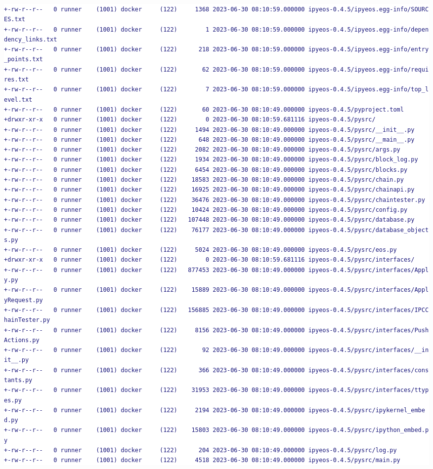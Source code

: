 ```diff
+-rw-r--r--   0 runner    (1001) docker     (122)     1368 2023-06-30 08:10:59.000000 ipyeos-0.4.5/ipyeos.egg-info/SOURCES.txt
+-rw-r--r--   0 runner    (1001) docker     (122)        1 2023-06-30 08:10:59.000000 ipyeos-0.4.5/ipyeos.egg-info/dependency_links.txt
+-rw-r--r--   0 runner    (1001) docker     (122)      218 2023-06-30 08:10:59.000000 ipyeos-0.4.5/ipyeos.egg-info/entry_points.txt
+-rw-r--r--   0 runner    (1001) docker     (122)       62 2023-06-30 08:10:59.000000 ipyeos-0.4.5/ipyeos.egg-info/requires.txt
+-rw-r--r--   0 runner    (1001) docker     (122)        7 2023-06-30 08:10:59.000000 ipyeos-0.4.5/ipyeos.egg-info/top_level.txt
+-rw-r--r--   0 runner    (1001) docker     (122)       60 2023-06-30 08:10:49.000000 ipyeos-0.4.5/pyproject.toml
+drwxr-xr-x   0 runner    (1001) docker     (122)        0 2023-06-30 08:10:59.681116 ipyeos-0.4.5/pysrc/
+-rw-r--r--   0 runner    (1001) docker     (122)     1494 2023-06-30 08:10:49.000000 ipyeos-0.4.5/pysrc/__init__.py
+-rw-r--r--   0 runner    (1001) docker     (122)      648 2023-06-30 08:10:49.000000 ipyeos-0.4.5/pysrc/__main__.py
+-rw-r--r--   0 runner    (1001) docker     (122)     2082 2023-06-30 08:10:49.000000 ipyeos-0.4.5/pysrc/args.py
+-rw-r--r--   0 runner    (1001) docker     (122)     1934 2023-06-30 08:10:49.000000 ipyeos-0.4.5/pysrc/block_log.py
+-rw-r--r--   0 runner    (1001) docker     (122)     6454 2023-06-30 08:10:49.000000 ipyeos-0.4.5/pysrc/blocks.py
+-rw-r--r--   0 runner    (1001) docker     (122)    18583 2023-06-30 08:10:49.000000 ipyeos-0.4.5/pysrc/chain.py
+-rw-r--r--   0 runner    (1001) docker     (122)    16925 2023-06-30 08:10:49.000000 ipyeos-0.4.5/pysrc/chainapi.py
+-rw-r--r--   0 runner    (1001) docker     (122)    36476 2023-06-30 08:10:49.000000 ipyeos-0.4.5/pysrc/chaintester.py
+-rw-r--r--   0 runner    (1001) docker     (122)    10424 2023-06-30 08:10:49.000000 ipyeos-0.4.5/pysrc/config.py
+-rw-r--r--   0 runner    (1001) docker     (122)   107448 2023-06-30 08:10:49.000000 ipyeos-0.4.5/pysrc/database.py
+-rw-r--r--   0 runner    (1001) docker     (122)    76177 2023-06-30 08:10:49.000000 ipyeos-0.4.5/pysrc/database_objects.py
+-rw-r--r--   0 runner    (1001) docker     (122)     5024 2023-06-30 08:10:49.000000 ipyeos-0.4.5/pysrc/eos.py
+drwxr-xr-x   0 runner    (1001) docker     (122)        0 2023-06-30 08:10:59.681116 ipyeos-0.4.5/pysrc/interfaces/
+-rw-r--r--   0 runner    (1001) docker     (122)   877453 2023-06-30 08:10:49.000000 ipyeos-0.4.5/pysrc/interfaces/Apply.py
+-rw-r--r--   0 runner    (1001) docker     (122)    15889 2023-06-30 08:10:49.000000 ipyeos-0.4.5/pysrc/interfaces/ApplyRequest.py
+-rw-r--r--   0 runner    (1001) docker     (122)   156885 2023-06-30 08:10:49.000000 ipyeos-0.4.5/pysrc/interfaces/IPCChainTester.py
+-rw-r--r--   0 runner    (1001) docker     (122)     8156 2023-06-30 08:10:49.000000 ipyeos-0.4.5/pysrc/interfaces/PushActions.py
+-rw-r--r--   0 runner    (1001) docker     (122)       92 2023-06-30 08:10:49.000000 ipyeos-0.4.5/pysrc/interfaces/__init__.py
+-rw-r--r--   0 runner    (1001) docker     (122)      366 2023-06-30 08:10:49.000000 ipyeos-0.4.5/pysrc/interfaces/constants.py
+-rw-r--r--   0 runner    (1001) docker     (122)    31953 2023-06-30 08:10:49.000000 ipyeos-0.4.5/pysrc/interfaces/ttypes.py
+-rw-r--r--   0 runner    (1001) docker     (122)     2194 2023-06-30 08:10:49.000000 ipyeos-0.4.5/pysrc/ipykernel_embed.py
+-rw-r--r--   0 runner    (1001) docker     (122)    15803 2023-06-30 08:10:49.000000 ipyeos-0.4.5/pysrc/ipython_embed.py
+-rw-r--r--   0 runner    (1001) docker     (122)      204 2023-06-30 08:10:49.000000 ipyeos-0.4.5/pysrc/log.py
+-rw-r--r--   0 runner    (1001) docker     (122)     4518 2023-06-30 08:10:49.000000 ipyeos-0.4.5/pysrc/main.py
```
